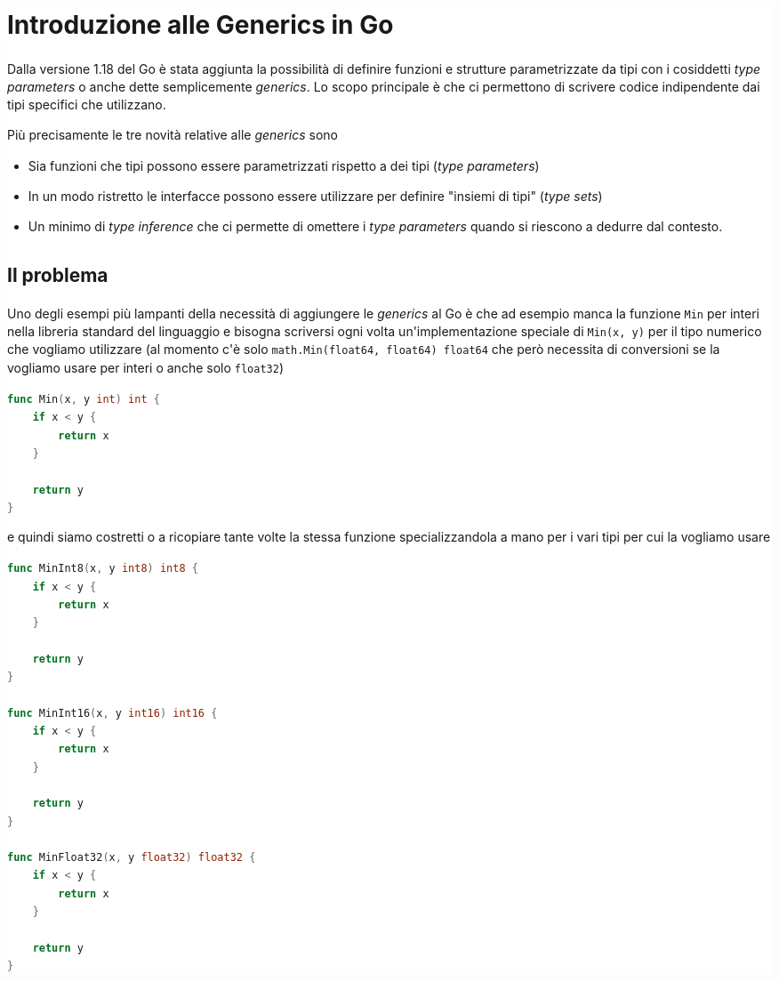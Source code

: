 
# Introduzione alle Generics in Go

Dalla versione 1.18 del Go è stata aggiunta la possibilità di definire funzioni e strutture parametrizzate da tipi con i cosiddetti _type parameters_ o anche dette semplicemente _generics_. Lo scopo principale è che ci permettono di scrivere codice indipendente dai tipi specifici che utilizzano.

Più precisamente le tre novità relative alle _generics_ sono

- Sia funzioni che tipi possono essere parametrizzati rispetto a dei tipi (_type parameters_)

- In un modo ristretto le interfacce possono essere utilizzare per definire "insiemi di tipi" (_type sets_)

- Un minimo di _type inference_ che ci permette di omettere i _type parameters_ quando si riescono a dedurre dal contesto.

## Il problema

Uno degli esempi più lampanti della necessità di aggiungere le _generics_ al Go è che ad esempio manca la funzione `Min` per interi nella libreria standard del linguaggio e bisogna scriversi ogni volta un'implementazione speciale di `Min(x, y)` per il tipo numerico che vogliamo utilizzare (al momento c'è solo `math.Min(float64, float64) float64` che però necessita di conversioni se la vogliamo usare per interi o anche solo `float32`)

```go
func Min(x, y int) int {
    if x < y {
        return x
    }
    
    return y
}
```
e quindi siamo costretti o a ricopiare tante volte la stessa funzione specializzandola a mano per i vari tipi per cui la vogliamo usare

```go
func MinInt8(x, y int8) int8 {
    if x < y {
        return x
    }
    
    return y
}

func MinInt16(x, y int16) int16 {
    if x < y {
        return x
    }
    
    return y
}

func MinFloat32(x, y float32) float32 {
    if x < y {
        return x
    }
    
    return y
}
```
